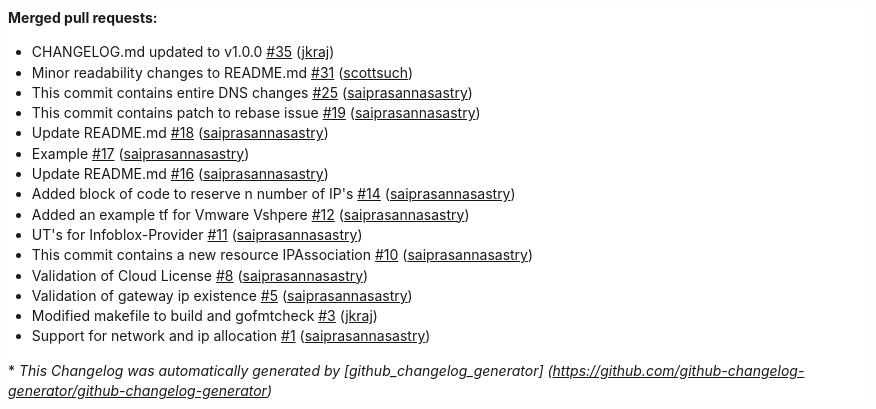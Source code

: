 **Merged pull requests:**

- CHANGELOG.md updated to v1.0.0 [\#35](https://github.com/infobloxopen/terraform-provider-infoblox/pull/35) ([jkraj](https://github.com/jkraj))
- Minor readability changes to README.md [\#31](https://github.com/infobloxopen/terraform-provider-infoblox/pull/31) ([scottsuch](https://github.com/scottsuch))
- This commit contains entire DNS changes [\#25](https://github.com/infobloxopen/terraform-provider-infoblox/pull/25) ([saiprasannasastry](https://github.com/saiprasannasastry))
- This commit contains patch to rebase issue [\#19](https://github.com/infobloxopen/terraform-provider-infoblox/pull/19) ([saiprasannasastry](https://github.com/saiprasannasastry))
- Update README.md [\#18](https://github.com/infobloxopen/terraform-provider-infoblox/pull/18) ([saiprasannasastry](https://github.com/saiprasannasastry))
- Example [\#17](https://github.com/infobloxopen/terraform-provider-infoblox/pull/17) ([saiprasannasastry](https://github.com/saiprasannasastry))
- Update README.md [\#16](https://github.com/infobloxopen/terraform-provider-infoblox/pull/16) ([saiprasannasastry](https://github.com/saiprasannasastry))
- Added block of code to reserve n number of IP's [\#14](https://github.com/infobloxopen/terraform-provider-infoblox/pull/14) ([saiprasannasastry](https://github.com/saiprasannasastry))
- Added an example tf for Vmware Vshpere [\#12](https://github.com/infobloxopen/terraform-provider-infoblox/pull/12) ([saiprasannasastry](https://github.com/saiprasannasastry))
- UT's for Infoblox-Provider [\#11](https://github.com/infobloxopen/terraform-provider-infoblox/pull/11) ([saiprasannasastry](https://github.com/saiprasannasastry))
- This commit contains a new resource IPAssociation [\#10](https://github.com/infobloxopen/terraform-provider-infoblox/pull/10) ([saiprasannasastry](https://github.com/saiprasannasastry))
- Validation of Cloud License [\#8](https://github.com/infobloxopen/terraform-provider-infoblox/pull/8) ([saiprasannasastry](https://github.com/saiprasannasastry))
- Validation of gateway ip existence [\#5](https://github.com/infobloxopen/terraform-provider-infoblox/pull/5) ([saiprasannasastry](https://github.com/saiprasannasastry))
- Modified makefile to build and gofmtcheck [\#3](https://github.com/infobloxopen/terraform-provider-infoblox/pull/3) ([jkraj](https://github.com/jkraj))
- Support for network and ip allocation [\#1](https://github.com/infobloxopen/terraform-provider-infoblox/pull/1) ([saiprasannasastry](https://github.com/saiprasannasastry))



\* *This Changelog was automatically generated       by [github_changelog_generator]      (https://github.com/github-changelog-generator/github-changelog-generator)*
